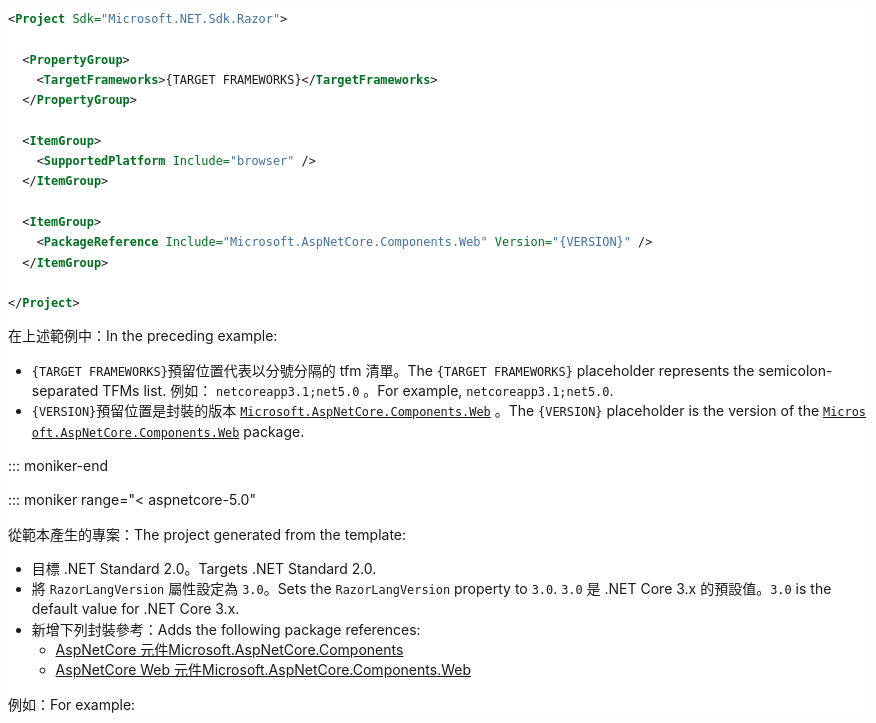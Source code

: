 ```xml
<Project Sdk="Microsoft.NET.Sdk.Razor">

  <PropertyGroup>
    <TargetFrameworks>{TARGET FRAMEWORKS}</TargetFrameworks>
  </PropertyGroup>

  <ItemGroup>
    <SupportedPlatform Include="browser" />
  </ItemGroup>

  <ItemGroup>
    <PackageReference Include="Microsoft.AspNetCore.Components.Web" Version="{VERSION}" />
  </ItemGroup>

</Project>
```

<span data-ttu-id="20529-151">在上述範例中：</span><span class="sxs-lookup"><span data-stu-id="20529-151">In the preceding example:</span></span>

* <span data-ttu-id="20529-152">`{TARGET FRAMEWORKS}`預留位置代表以分號分隔的 tfm 清單。</span><span class="sxs-lookup"><span data-stu-id="20529-152">The `{TARGET FRAMEWORKS}` placeholder represents the semicolon-separated TFMs list.</span></span> <span data-ttu-id="20529-153">例如： `netcoreapp3.1;net5.0` 。</span><span class="sxs-lookup"><span data-stu-id="20529-153">For example, `netcoreapp3.1;net5.0`.</span></span>
* <span data-ttu-id="20529-154">`{VERSION}`預留位置是封裝的版本 [`Microsoft.AspNetCore.Components.Web`](https://www.nuget.org/packages/Microsoft.AspNetCore.Components.Web) 。</span><span class="sxs-lookup"><span data-stu-id="20529-154">The `{VERSION}` placeholder is the version of the [`Microsoft.AspNetCore.Components.Web`](https://www.nuget.org/packages/Microsoft.AspNetCore.Components.Web) package.</span></span>

::: moniker-end

::: moniker range="< aspnetcore-5.0"

<span data-ttu-id="20529-155">從範本產生的專案：</span><span class="sxs-lookup"><span data-stu-id="20529-155">The project generated from the template:</span></span>

* <span data-ttu-id="20529-156">目標 .NET Standard 2.0。</span><span class="sxs-lookup"><span data-stu-id="20529-156">Targets .NET Standard 2.0.</span></span>
* <span data-ttu-id="20529-157">將 `RazorLangVersion` 屬性設定為 `3.0`。</span><span class="sxs-lookup"><span data-stu-id="20529-157">Sets the `RazorLangVersion` property to `3.0`.</span></span> <span data-ttu-id="20529-158">`3.0` 是 .NET Core 3.x 的預設值。</span><span class="sxs-lookup"><span data-stu-id="20529-158">`3.0` is the default value for .NET Core 3.x.</span></span>
* <span data-ttu-id="20529-159">新增下列封裝參考：</span><span class="sxs-lookup"><span data-stu-id="20529-159">Adds the following package references:</span></span>
  * [<span data-ttu-id="20529-160">AspNetCore 元件</span><span class="sxs-lookup"><span data-stu-id="20529-160">Microsoft.AspNetCore.Components</span></span>](https://www.nuget.org/packages/Microsoft.AspNetCore.Components)
  * [<span data-ttu-id="20529-161">AspNetCore Web 元件</span><span class="sxs-lookup"><span data-stu-id="20529-161">Microsoft.AspNetCore.Components.Web</span></span>](https://www.nuget.org/packages/Microsoft.AspNetCore.Components.Web)

<span data-ttu-id="20529-162">例如：</span><span class="sxs-lookup"><span data-stu-id="20529-162">For example:</span></span>
